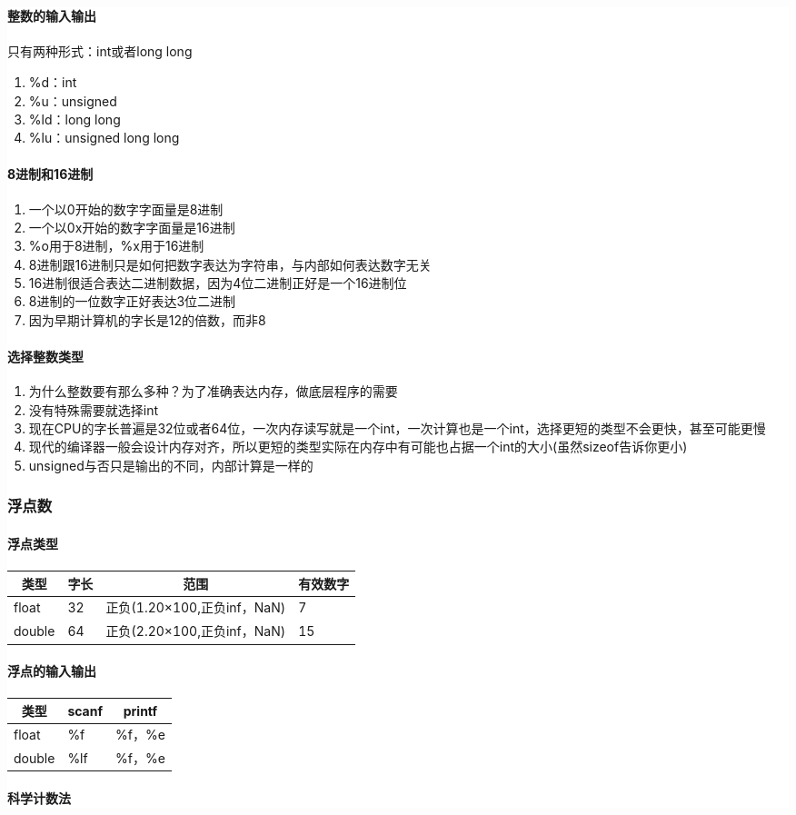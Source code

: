 <a name="8fbca495"></a>
#### 整数的输入输出

只有两种形式：int或者long long

1. %d：int
2. %u：unsigned
3. %ld：long long
4. %lu：unsigned long long

<a name="0984c7e0"></a>
#### 8进制和16进制

1. 一个以0开始的数字字面量是8进制
2. 一个以0x开始的数字字面量是16进制
3. %o用于8进制，%x用于16进制
4. 8进制跟16进制只是如何把数字表达为字符串，与内部如何表达数字无关
5. 16进制很适合表达二进制数据，因为4位二进制正好是一个16进制位
6. 8进制的一位数字正好表达3位二进制
7. 因为早期计算机的字长是12的倍数，而非8

<a name="95a6fa16"></a>
#### 选择整数类型

1. 为什么整数要有那么多种？为了准确表达内存，做底层程序的需要
2. 没有特殊需要就选择int
3. 现在CPU的字长普遍是32位或者64位，一次内存读写就是一个int，一次计算也是一个int，选择更短的类型不会更快，甚至可能更慢
4. 现代的编译器一般会设计内存对齐，所以更短的类型实际在内存中有可能也占据一个int的大小(虽然sizeof告诉你更小)
5. unsigned与否只是输出的不同，内部计算是一样的

<a name="40eac522-2"></a>
### 浮点数

<a name="5376beec"></a>
#### 浮点类型
| 类型 | 字长 | 范围 | 有效数字 |
| --- | --- | --- | --- |
| float | 32 | 正负(1.20×100,正负inf，NaN) | 7 |
| double | 64 | 正负(2.20×100,正负inf，NaN) | 15 |


<a name="3d1c6827"></a>
#### 浮点的输入输出
| 类型 | scanf | printf |
| --- | --- | --- |
| float | %f | %f，%e |
| double | %lf | %f，%e |


<a name="4b6854f8"></a>
#### 科学计数法
